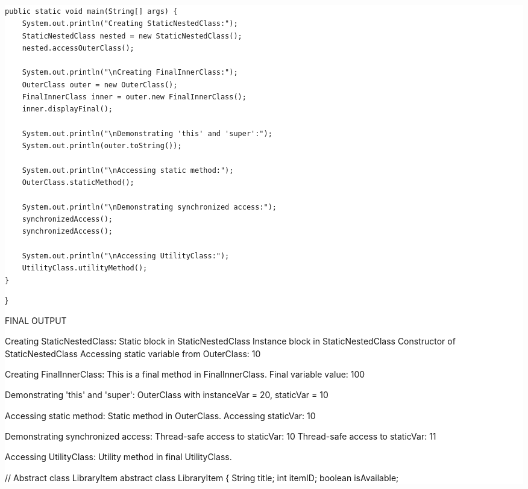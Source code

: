     public static void main(String[] args) {
        System.out.println("Creating StaticNestedClass:");
        StaticNestedClass nested = new StaticNestedClass();
        nested.accessOuterClass();

        System.out.println("\nCreating FinalInnerClass:");
        OuterClass outer = new OuterClass();
        FinalInnerClass inner = outer.new FinalInnerClass();
        inner.displayFinal();

        System.out.println("\nDemonstrating 'this' and 'super':");
        System.out.println(outer.toString());

        System.out.println("\nAccessing static method:");
        OuterClass.staticMethod();

        System.out.println("\nDemonstrating synchronized access:");
        synchronizedAccess();
        synchronizedAccess();

        System.out.println("\nAccessing UtilityClass:");
        UtilityClass.utilityMethod();
    }
}

FINAL OUTPUT

Creating StaticNestedClass:
Static block in StaticNestedClass
Instance block in StaticNestedClass
Constructor of StaticNestedClass
Accessing static variable from OuterClass: 10

Creating FinalInnerClass:
This is a final method in FinalInnerClass.
Final variable value: 100

Demonstrating 'this' and 'super':
OuterClass with instanceVar = 20, staticVar = 10

Accessing static method:
Static method in OuterClass.
Accessing staticVar: 10

Demonstrating synchronized access:
Thread-safe access to staticVar: 10
Thread-safe access to staticVar: 11

Accessing UtilityClass:
Utility method in final UtilityClass.







// Abstract class LibraryItem
abstract class LibraryItem {
    String title;
    int itemID;
    boolean isAvailable;
